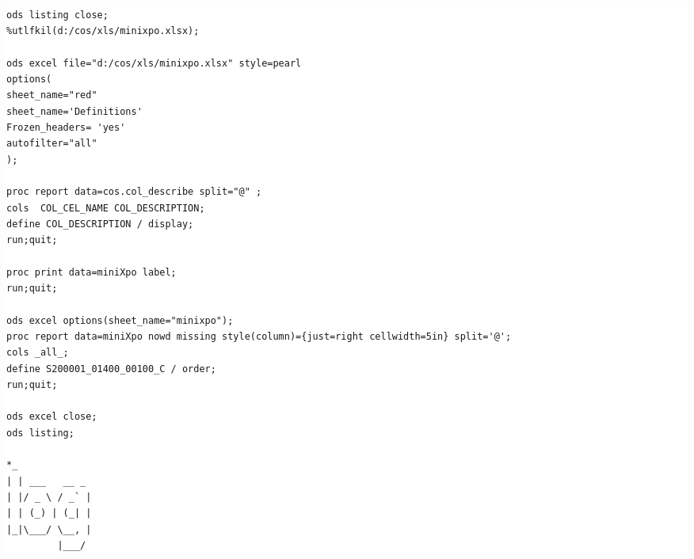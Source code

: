                                                                                                                                                                   
                                                                                                                                                                  
    ods listing close;                                                                                                                                            
    %utlfkil(d:/cos/xls/minixpo.xlsx);                                                                                                                            
                                                                                                                                                                  
    ods excel file="d:/cos/xls/minixpo.xlsx" style=pearl                                                                                                          
    options(                                                                                                                                                      
    sheet_name="red"                                                                                                                                              
    sheet_name='Definitions'                                                                                                                                      
    Frozen_headers= 'yes'                                                                                                                                         
    autofilter="all"                                                                                                                                              
    );                                                                                                                                                            
                                                                                                                                                                  
    proc report data=cos.col_describe split="@" ;                                                                                                                 
    cols  COL_CEL_NAME COL_DESCRIPTION;                                                                                                                           
    define COL_DESCRIPTION / display;                                                                                                                             
    run;quit;                                                                                                                                                     
                                                                                                                                                                  
    proc print data=miniXpo label;                                                                                                                                
    run;quit;                                                                                                                                                     
                                                                                                                                                                  
    ods excel options(sheet_name="minixpo");                                                                                                                      
    proc report data=miniXpo nowd missing style(column)={just=right cellwidth=5in} split='@';                                                                     
    cols _all_;                                                                                                                                                   
    define S200001_01400_00100_C / order;                                                                                                                         
    run;quit;                                                                                                                                                     
                                                                                                                                                                  
    ods excel close;                                                                                                                                              
    ods listing;                                                                                                                                                  
                                                                                                                                                                  
    *_                                                                                                                                                            
    | | ___   __ _                                                                                                                                                
    | |/ _ \ / _` |                                                                                                                                               
    | | (_) | (_| |                                                                                                                                               
    |_|\___/ \__, |                                                                                                                                               
             |___/                                                                                                                                                